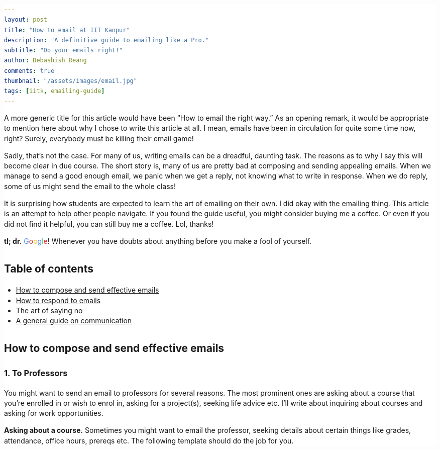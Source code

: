 ```yaml
---
layout: post
title: "How to email at IIT Kanpur"
description: "A definitive guide to emailing like a Pro."
subtitle: "Do your emails right!"
author: Debashish Reang
comments: true
thumbnail: "/assets/images/email.jpg"
tags: [iitk, emailing-guide]
---
```

A more generic title for this article would have been “How to email the right way.” As an opening remark, it would be appropriate to mention here about why I chose to write this article at all. I mean, emails have been in circulation for quite some time now, right? Surely, everybody must be killing their email game!

Sadly, that’s not the case. For many of us, writing emails can be a dreadful, daunting task. The reasons as to why I say this will become clear in due course. The short story is, many of us are pretty bad at composing and sending appealing emails. When we manage to send a good enough email, we panic when we get a reply, not knowing what to write in response. When we do reply, some of us might send the email to the whole class!

It is surprising how students are expected to learn the art of emailing on their own. I did okay with the emailing thing. This article is an attempt to help other people navigate. If you found the guide useful, you might consider buying me a coffee. Or even if you did not find it helpful, you can still buy me a coffee. Lol, thanks!

**tl; dr.** <span style="color: #4885ed; ">G</span><span style="color: #db3236; ">o</span><span style="color: #f4c20d; ">o</span><span style="color: #4885ed; ">g</span><span style="color: #3cba54; ">l</span><span style="color: #db3236; ">e</span>! Whenever you have doubts about anything before you make a fool of yourself.

## Table of contents

* [How to compose and send effective emails](#composing)
* [How to respond to emails](#replying)
* [The art of saying no](#saying-no)
* [A general guide on communication](#communication)

<a name="composing"></a>

## How to compose and send effective emails

### 1. To Professors

You might want to send an email to professors for several reasons. The most prominent ones are asking about a course that you’re enrolled in or wish to enrol in, asking for a project(s), seeking life advice etc. I’ll write about inquiring about courses and asking for work opportunities.

**Asking about a course.** Sometimes you might want to email the professor, seeking details about certain things like grades, attendance, office hours, prereqs etc. The following template should do the job for you.
